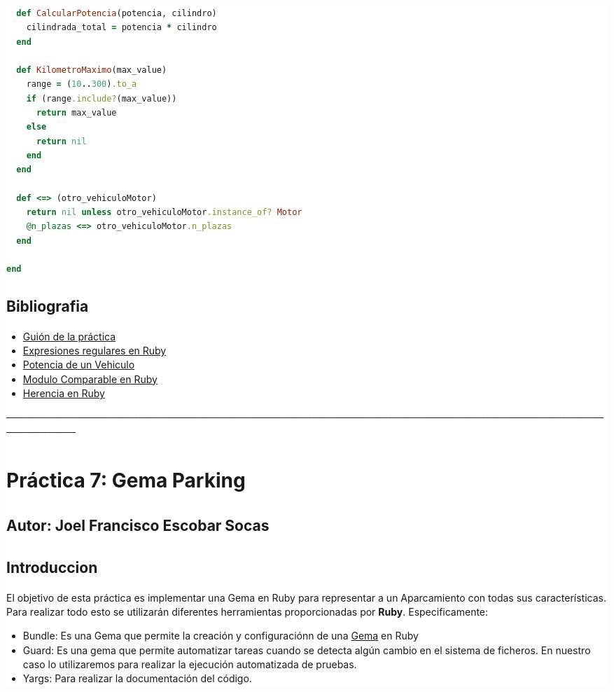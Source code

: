 ```Ruby
  def CalcularPotencia(potencia, cilindro)
    cilindrada_total = potencia * cilindro 
  end

  def KilometroMaximo(max_value)
    range = (10..300).to_a
    if (range.include?(max_value))
      return max_value
    else
      return nil
    end
  end

  def <=> (otro_vehiculoMotor)
    return nil unless otro_vehiculoMotor.instance_of? Motor
    @n_plazas <=> otro_vehiculoMotor.n_plazas
  end

end
```





## Bibliografia
* [Guión de la práctica](https://campusingenieriaytecnologia2223.ull.es/pluginfile.php/11833/mod_resource/content/42/2223_LPP_p08.pdf)
* [Expresiones regulares en Ruby](https://rubentejera.com/expresiones-regulares-en-ruby/)
* [Potencia de un Vehiculo](https://www.motorpasion.com/revision/caballos-potencia-cilindrada-par-motor-fuerza-definiciones-ri)
* [Modulo Comparable en Ruby](https://ruby-doc.org/core-3.0.0/Comparable.html)
* [Herencia en Ruby](https://makeitrealcamp.gitbook.io/programacion-orientada-por-objetos-en-ruby/herencia)


────────────────────────────────────────────────────────────────────────────────────────────────

# Práctica 7: Gema Parking <a name="id1"></a>
## Autor: Joel Francisco Escobar Socas

## Introduccion
  El objetivo de esta práctica es implementar una Gema en Ruby para representar a un Aparcamiento con todas sus características. Para realizar todo esto se utilizarán diferentes herramientas proporcionadas por **Ruby**. Especificamente:
  * Bundle: Es una Gema que permite la creación y configuraciónn de una [Gema](https://altenwald.org/2012/01/02/las-gemas-de-ruby/) en Ruby
  * Guard: Es una gema que permite automatizar tareas cuando se detecta algún cambio en el sistema de ficheros. En nuestro caso lo utilizaremos para realizar la ejecución automatizada de pruebas.
  * Yargs: Para realizar la documentación del código.
